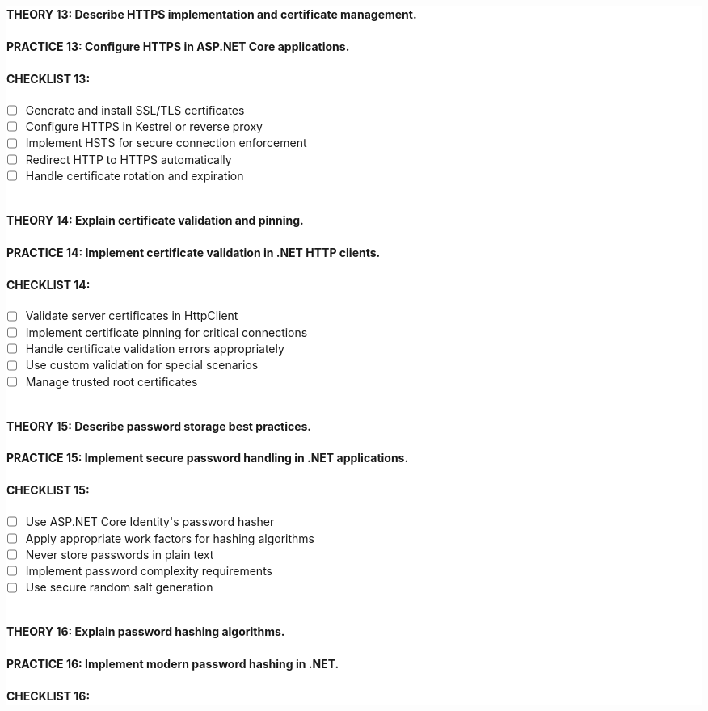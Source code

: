 
#### THEORY 13: Describe HTTPS implementation and certificate management.

#### PRACTICE 13: Configure HTTPS in ASP.NET Core applications.

#### CHECKLIST 13:

- [ ] Generate and install SSL/TLS certificates
- [ ] Configure HTTPS in Kestrel or reverse proxy
- [ ] Implement HSTS for secure connection enforcement
- [ ] Redirect HTTP to HTTPS automatically
- [ ] Handle certificate rotation and expiration

---

#### THEORY 14: Explain certificate validation and pinning.

#### PRACTICE 14: Implement certificate validation in .NET HTTP clients.

#### CHECKLIST 14:

- [ ] Validate server certificates in HttpClient
- [ ] Implement certificate pinning for critical connections
- [ ] Handle certificate validation errors appropriately
- [ ] Use custom validation for special scenarios
- [ ] Manage trusted root certificates

---

#### THEORY 15: Describe password storage best practices.

#### PRACTICE 15: Implement secure password handling in .NET applications.

#### CHECKLIST 15:

- [ ] Use ASP.NET Core Identity's password hasher
- [ ] Apply appropriate work factors for hashing algorithms
- [ ] Never store passwords in plain text
- [ ] Implement password complexity requirements
- [ ] Use secure random salt generation

---

#### THEORY 16: Explain password hashing algorithms.

#### PRACTICE 16: Implement modern password hashing in .NET.

#### CHECKLIST 16:
